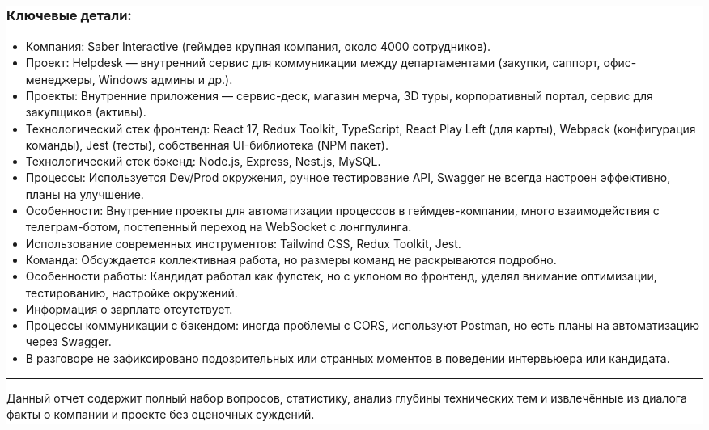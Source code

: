 ### Ключевые детали:
- Компания: Saber Interactive (геймдев крупная компания, около 4000 сотрудников).
- Проект: Helpdesk — внутренний сервис для коммуникации между департаментами (закупки, саппорт, офис-менеджеры, Windows админы и др.).
- Проекты: Внутренние приложения — сервис-деск, магазин мерча, 3D туры, корпоративный портал, сервис для закупщиков (активы).
- Технологический стек фронтенд: React 17, Redux Toolkit, TypeScript, React Play Left (для карты), Webpack (конфигурация команды), Jest (тесты), собственная UI-библиотека (NPM пакет).
- Технологический стек бэкенд: Node.js, Express, Nest.js, MySQL.
- Процессы: Используется Dev/Prod окружения, ручное тестирование API, Swagger не всегда настроен эффективно, планы на улучшение.
- Особенности: Внутренние проекты для автоматизации процессов в геймдев-компании, много взаимодействия с телеграм-ботом, постепенный переход на WebSocket с лонгпулинга.
- Использование современных инструментов: Tailwind CSS, Redux Toolkit, Jest.
- Команда: Обсуждается коллективная работа, но размеры команд не раскрываются подробно.
- Особенности работы: Кандидат работал как фулстек, но с уклоном во фронтенд, уделял внимание оптимизации, тестированию, настройке окружений.
- Информация о зарплате отсутствует.
- Процессы коммуникации с бэкендом: иногда проблемы с CORS, используют Postman, но есть планы на автоматизацию через Swagger.
- В разговоре не зафиксировано подозрительных или странных моментов в поведении интервьюера или кандидата.

---

Данный отчет содержит полный набор вопросов, статистику, анализ глубины технических тем и извлечённые из диалога факты о компании и проекте без оценочных суждений.